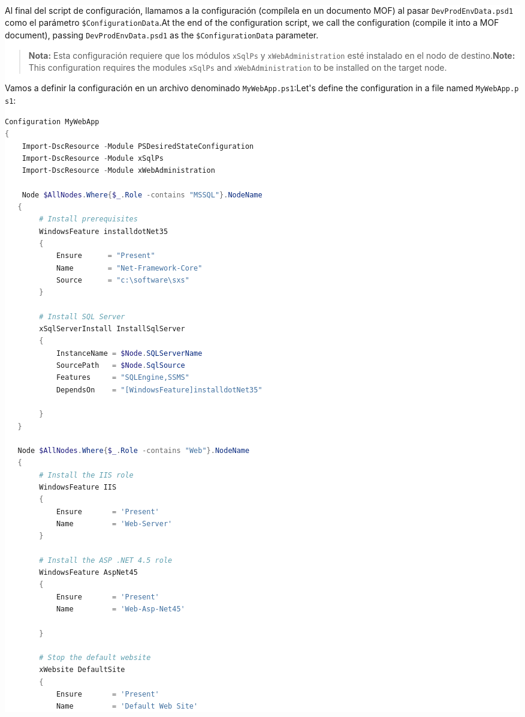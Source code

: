 <span data-ttu-id="36f0c-129">Al final del script de configuración, llamamos a la configuración (compílela en un documento MOF) al pasar `DevProdEnvData.psd1` como el parámetro `$ConfigurationData`.</span><span class="sxs-lookup"><span data-stu-id="36f0c-129">At the end of the configuration script, we call the configuration (compile it into a MOF document), passing `DevProdEnvData.psd1` as the `$ConfigurationData` parameter.</span></span>

><span data-ttu-id="36f0c-130">**Nota:** Esta configuración requiere que los módulos `xSqlPs` y `xWebAdministration` esté instalado en el nodo de destino.</span><span class="sxs-lookup"><span data-stu-id="36f0c-130">**Note:** This configuration requires the modules `xSqlPs` and `xWebAdministration` to be installed on the target node.</span></span>

<span data-ttu-id="36f0c-131">Vamos a definir la configuración en un archivo denominado `MyWebApp.ps1`:</span><span class="sxs-lookup"><span data-stu-id="36f0c-131">Let's define the configuration in a file named `MyWebApp.ps1`:</span></span>

```powershell
Configuration MyWebApp
{
    Import-DscResource -Module PSDesiredStateConfiguration
    Import-DscResource -Module xSqlPs
    Import-DscResource -Module xWebAdministration

    Node $AllNodes.Where{$_.Role -contains "MSSQL"}.NodeName
   {
        # Install prerequisites
        WindowsFeature installdotNet35
        {
            Ensure      = "Present"
            Name        = "Net-Framework-Core"
            Source      = "c:\software\sxs"
        }

        # Install SQL Server
        xSqlServerInstall InstallSqlServer
        {
            InstanceName = $Node.SQLServerName
            SourcePath   = $Node.SqlSource
            Features     = "SQLEngine,SSMS"
            DependsOn    = "[WindowsFeature]installdotNet35"

        }
   }

   Node $AllNodes.Where{$_.Role -contains "Web"}.NodeName
   {
        # Install the IIS role
        WindowsFeature IIS
        {
            Ensure       = 'Present'
            Name         = 'Web-Server'
        }

        # Install the ASP .NET 4.5 role
        WindowsFeature AspNet45
        {
            Ensure       = 'Present'
            Name         = 'Web-Asp-Net45'

        }

        # Stop the default website
        xWebsite DefaultSite
        {
            Ensure       = 'Present'
            Name         = 'Default Web Site'
```